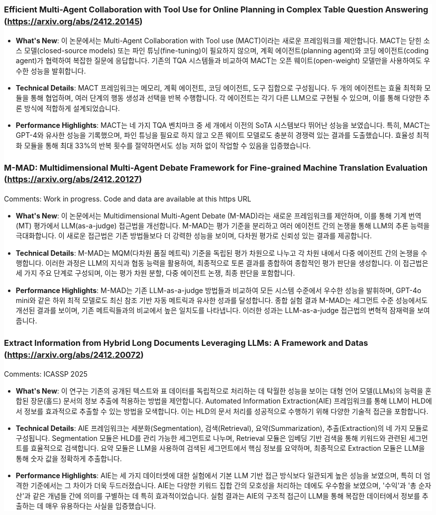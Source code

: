 

### Efficient Multi-Agent Collaboration with Tool Use for Online Planning in Complex Table Question Answering (https://arxiv.org/abs/2412.20145)
- **What's New**: 이 논문에서는 Multi-Agent Collaboration with Tool use (MACT)이라는 새로운 프레임워크를 제안합니다. MACT는 닫힌 소스 모델(closed-source models) 또는 파인 튜닝(fine-tuning)이 필요하지 않으며, 계획 에이전트(planning agent)와 코딩 에이전트(coding agent)가 협력하여 복잡한 질문에 응답합니다. 기존의 TQA 시스템들과 비교하여 MACT는 오픈 웨이트(open-weight) 모델만을 사용하여도 우수한 성능을 발휘합니다.

- **Technical Details**: MACT 프레임워크는 메모리, 계획 에이전트, 코딩 에이전트, 도구 집합으로 구성됩니다. 두 개의 에이전트는 효율 최적화 모듈을 통해 협업하며, 여러 단계의 행동 생성과 선택을 반복 수행합니다. 각 에이전트는 각기 다른 LLM으로 구현될 수 있으며, 이를 통해 다양한 추론 방식에 적합하게 설계되었습니다.

- **Performance Highlights**: MACT는 네 가지 TQA 벤치마크 중 세 개에서 이전의 SoTA 시스템보다 뛰어난 성능을 보였습니다. 특히, MACT는 GPT-4와 유사한 성능을 기록했으며, 파인 튜닝을 필요로 하지 않고 오픈 웨이트 모델로도 충분히 경쟁력 있는 결과를 도출했습니다. 효율성 최적화 모듈을 통해 최대 33%의 반복 횟수를 절약하면서도 성능 저하 없이 작업할 수 있음을 입증했습니다.



### M-MAD: Multidimensional Multi-Agent Debate Framework for Fine-grained Machine Translation Evaluation (https://arxiv.org/abs/2412.20127)
Comments:
          Work in progress. Code and data are available at this https URL

- **What's New**: 이 논문에서는 Multidimensional Multi-Agent Debate (M-MAD)라는 새로운 프레임워크를 제안하며, 이를 통해 기계 번역(MT) 평가에서 LLM(as-a-judge) 접근법을 개선합니다. M-MAD는 평가 기준을 분리하고 여러 에이전트 간의 논쟁을 통해 LLM의 추론 능력을 극대화합니다. 이 새로운 접근법은 기존 방법들보다 더 강력한 성능을 보이며, 다차원 평가로 신뢰성 있는 결과를 제공합니다.

- **Technical Details**: M-MAD는 MQM(다차원 품질 메트릭) 기준을 독립된 평가 차원으로 나누고 각 차원 내에서 다중 에이전트 간의 논쟁을 수행합니다. 이러한 과정은 LLM의 지식과 협동 능력을 활용하여, 최종적으로 토론 결과를 종합하여 종합적인 평가 판단을 생성합니다. 이 접근법은 세 가지 주요 단계로 구성되며, 이는 평가 차원 분할, 다중 에이전트 논쟁, 최종 판단을 포함합니다.

- **Performance Highlights**: M-MAD는 기존 LLM-as-a-judge 방법들과 비교하여 모든 시스템 수준에서 우수한 성능을 발휘하며, GPT-4o mini와 같은 하위 최적 모델로도 최신 참조 기반 자동 메트릭과 유사한 성과를 달성합니다. 종합 실험 결과 M-MAD는 세그먼트 수준 성능에서도 개선된 결과를 보이며, 기존 메트릭들과의 비교에서 높은 일치도를 나타냅니다. 이러한 성과는 LLM-as-a-judge 접근법의 변혁적 잠재력을 보여줍니다.



### Extract Information from Hybrid Long Documents Leveraging LLMs: A Framework and Datas (https://arxiv.org/abs/2412.20072)
Comments:
          ICASSP 2025

- **What's New**: 이 연구는 기존의 공개된 텍스트와 표 데이터를 독립적으로 처리하는 데 탁월한 성능을 보이는 대형 언어 모델(LLMs)의 능력을 혼합된 장문(홀드) 문서의 정보 추출에 적용하는 방법을 제안합니다. Automated Information Extraction(AIE) 프레임워크를 통해 LLM이 HLD에서 정보를 효과적으로 추출할 수 있는 방법을 모색합니다. 이는 HLD의 문서 처리를 성공적으로 수행하기 위해 다양한 기술적 접근을 포함합니다.

- **Technical Details**: AIE 프레임워크는 세분화(Segmentation), 검색(Retrieval), 요약(Summarization), 추출(Extraction)의 네 가지 모듈로 구성됩니다. Segmentation 모듈은 HLD를 관리 가능한 세그먼트로 나누며, Retrieval 모듈은 임베딩 기반 검색을 통해 키워드와 관련된 세그먼트를 효율적으로 검색합니다. 요약 모듈은 LLM을 사용하여 검색된 세그먼트에서 핵심 정보를 요약하며, 최종적으로 Extraction 모듈은 LLM을 통해 숫자 값을 정확하게 추출합니다.

- **Performance Highlights**: AIE는 세 가지 데이터셋에 대한 실험에서 기본 LLM 기반 접근 방식보다 일관되게 높은 성능을 보였으며, 특히 더 엄격한 기준에서는 그 차이가 더욱 두드러졌습니다. AIE는 다양한 키워드 집합 간의 모호성을 처리하는 데에도 우수함을 보였으며, '수익'과 '총 순자산'과 같은 개념들 간에 의미를 구별하는 데 특히 효과적이었습니다. 실험 결과는 AIE의 구조적 접근이 LLM을 통해 복잡한 데이터에서 정보를 추출하는 데 매우 유용하다는 사실을 입증했습니다.
